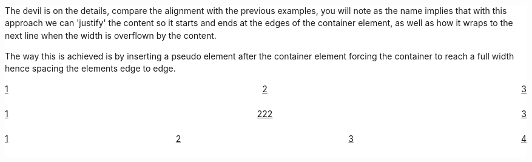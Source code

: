 The devil is on the details, compare the alignment with the previous examples, you will note as the name implies that
with this approach we can 'justify' the content so it starts and ends at the edges of the container element, as well as
how it wraps to the next line when the width is overflown by the content.

The way this is achieved is by inserting a pseudo element after the container element forcing the container to reach
a full width hence spacing the elements edge to edge.

<style>
    #Sample-E a {
        display: inline-block
    }
    #Sample-E div {
        width: 100%;
        text-align: justify;
    }
    #Sample-E div::after {
        content: '';
        display: inline-block;
        width: 100%;
    }
    #Sample-E div:after {
      content: '';
      display: inline-block;
      width: 100%;
    }
</style>

<div id="Sample-E"  class="sample">
    <div>
        <a href="#">1</a>
        <a href="#">2</a>
        <a href="#">3</a>
    </div>
</div>

<div id="Sample-E"  class="sample">
    <div>
        <a href="#">1</a>
        <a href="#">222</a>
        <a href="#">3</a>
    </div>
</div>

<div id="Sample-E"  class="sample">
    <div>
        <a href="#">1</a>
        <a href="#">2</a>
        <a href="#">3</a>
        <a href="#">4</a>
    </div>
</div>
